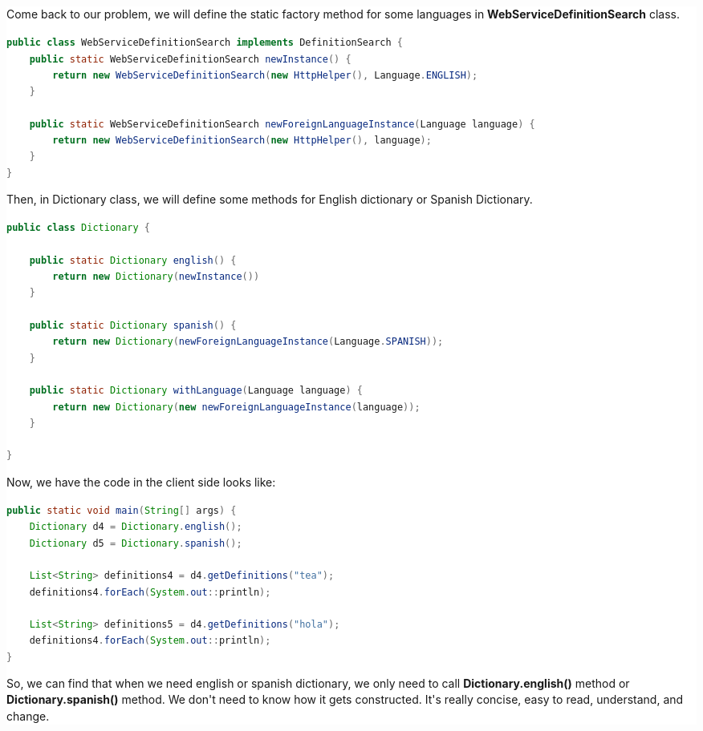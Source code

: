Come back to our problem, we will define the static factory method for some languages in **WebServiceDefinitionSearch** class.

```java
public class WebServiceDefinitionSearch implements DefinitionSearch {
    public static WebServiceDefinitionSearch newInstance() {
        return new WebServiceDefinitionSearch(new HttpHelper(), Language.ENGLISH);
    }

    public static WebServiceDefinitionSearch newForeignLanguageInstance(Language language) {
        return new WebServiceDefinitionSearch(new HttpHelper(), language);
    }
}
```

Then, in Dictionary class, we will define some methods for English dictionary or Spanish Dictionary.

```java
public class Dictionary {

    public static Dictionary english() {
        return new Dictionary(newInstance())
    }

    public static Dictionary spanish() {
        return new Dictionary(newForeignLanguageInstance(Language.SPANISH));
    }

    public static Dictionary withLanguage(Language language) {
        return new Dictionary(new newForeignLanguageInstance(language));
    }

}
```

Now, we have the code in the client side looks like:

```java
public static void main(String[] args) {
    Dictionary d4 = Dictionary.english();
    Dictionary d5 = Dictionary.spanish();

    List<String> definitions4 = d4.getDefinitions("tea");
    definitions4.forEach(System.out::println);

    List<String> definitions5 = d4.getDefinitions("hola");
    definitions4.forEach(System.out::println);
}
```

So, we can find that when we need english or spanish dictionary, we only need to call **Dictionary.english()** method or **Dictionary.spanish()** method. We don't need to know how it gets constructed. It's really concise, easy to read, understand, and change.
